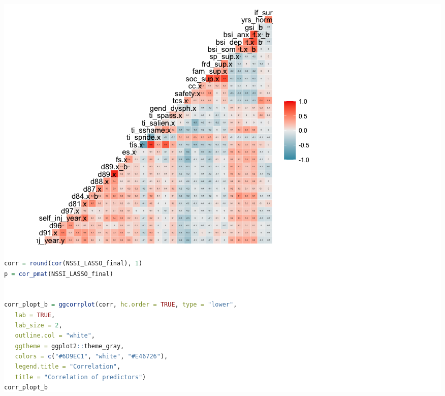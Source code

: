 ![](NSSI_LONGITIDUNAL_files/figure-gfm/unnamed-chunk-8-1.png)

``` r
corr = round(cor(NSSI_LASSO_final), 1)
p = cor_pmat(NSSI_LASSO_final)


corr_plopt_b = ggcorrplot(corr, hc.order = TRUE, type = "lower",
   lab = TRUE, 
   lab_size = 2,
   outline.col = "white",
   ggtheme = ggplot2::theme_gray,
   colors = c("#6D9EC1", "white", "#E46726"),
   legend.title = "Correlation",
   title = "Correlation of predictors")
corr_plopt_b
```
